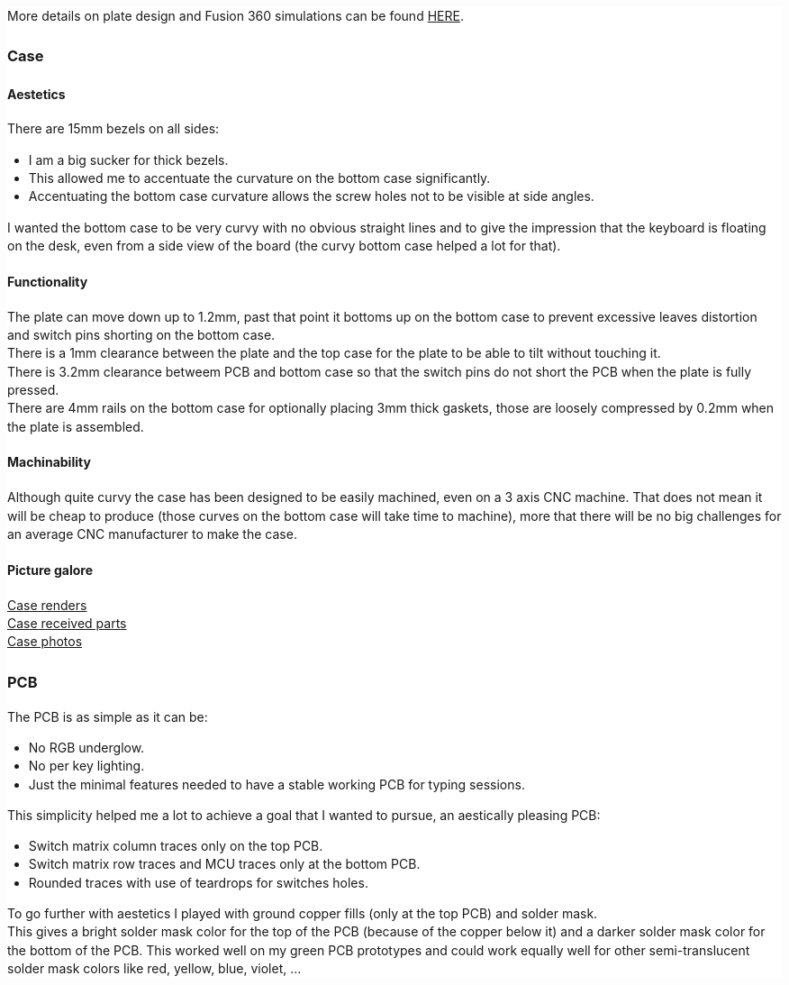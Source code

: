 More details on plate design and Fusion 360 simulations can be found [HERE](PLATE_DESIGN.md).


### Case

#### Aestetics

There are 15mm bezels on all sides:
- I am a big sucker for thick bezels.
- This allowed me to accentuate the curvature on the bottom case significantly.
- Accentuating the bottom case curvature allows the screw holes not to be visible at side angles.

I wanted the bottom case to be very curvy with no obvious straight lines and to give the impression that the keyboard is floating on the desk, even from a side view of the board (the curvy bottom case helped a lot for that).

#### Functionality

The plate can move down up to 1.2mm, past that point it bottoms up on the bottom case to prevent excessive leaves distortion and switch pins shorting on the bottom case.  
There is a 1mm clearance between the plate and the top case for the plate to be able to tilt without touching it.   
There is 3.2mm clearance betweem PCB and bottom case so that the switch pins do not short the PCB when the plate is fully pressed.  
There are 4mm rails on the bottom case for optionally placing 3mm thick gaskets, those are loosely compressed by 0.2mm when the plate is assembled.

#### Machinability

Although quite curvy the case has been designed to be easily machined, even on a 3 axis CNC machine.
That does not mean it will be cheap to produce (those curves on the bottom case will take time to machine), more that there will be no big challenges for an average CNC manufacturer to make the case.

#### Picture galore

[Case renders](CASE_RENDERS.md)  
[Case received parts](CASE_PARTS.md)  
[Case photos](CASE_PHOTOS.md)

### PCB

The PCB is as simple as it can be:
- No RGB underglow.
- No per key lighting.
- Just the minimal features needed to have a stable working PCB for typing sessions.

This simplicity helped me a lot to achieve a goal that I wanted to pursue, an aestically pleasing PCB:
- Switch matrix column traces only on the top PCB.
- Switch matrix row traces and MCU traces only at the bottom PCB.
- Rounded traces with use of teardrops for switches holes.

To go further with aestetics I played with ground copper fills (only at the top PCB) and solder mask.  
This gives a bright solder mask color for the top of the PCB (because of the copper below it) and a darker solder mask color for the bottom of the PCB. This worked well on my green PCB prototypes and could work equally well for other semi-translucent solder mask colors like red, yellow, blue, violet, ...
